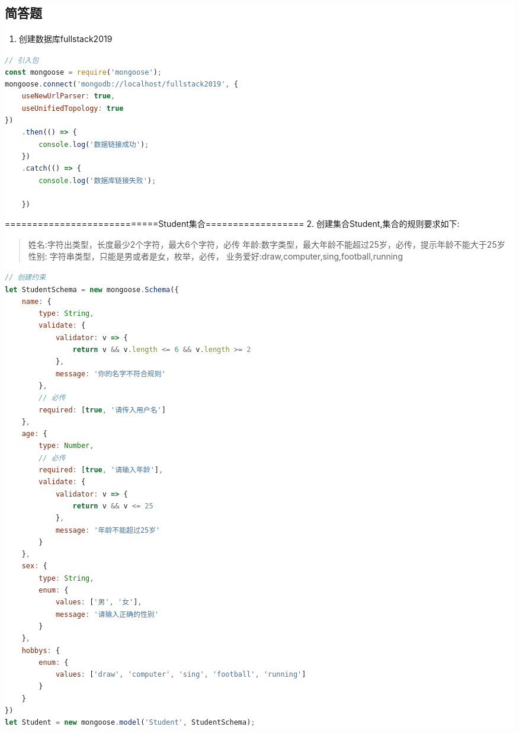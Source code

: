 ## 简答题

1. 创建数据库fullstack2019

```js
// 引入包
const mongoose = require('mongoose');
mongoose.connect('mongodb://localhost/fullstack2019', {
    useNewUrlParser: true,
    useUnifiedTopology: true
})
    .then(() => {
        console.log('数据链接成功');
    })
    .catch(() => {
        console.log('数据库链接失败');

    })
```

============================Student集合================== 2. 创建集合Student,集合的规则要求如下:

> 姓名:字符出类型，长度最少2个字符，最大6个字符，必传 年龄:数字类型，最大年龄不能超过25岁，必传，提示年龄不能大于25岁 性别: 字符串类型，只能是男或者是女，枚举，必传， 业务爱好:draw,computer,sing,football,running

```js
// 创建约束
let StudentSchema = new mongoose.Schema({
    name: {
        type: String,
        validate: {
            validator: v => {
                return v && v.length <= 6 && v.length >= 2
            },
            message: '你的名字不符合规则'
        },
        // 必传
        required: [true, '请传入用户名']
    },
    age: {
        type: Number,
        // 必传
        required: [true, '请输入年龄'],
        validate: {
            validator: v => {
                return v && v <= 25
            },
            message: '年龄不能超过25岁'
        }
    },
    sex: {
        type: String,
        enum: {
            values: ['男', '女'],
            message: '请输入正确的性别'
        }
    },
    hobbys: {
        enum: {
            values: ['draw', 'computer', 'sing', 'football', 'running']
        }
    }
})
let Student = new mongoose.model('Student', StudentSchema);
```
